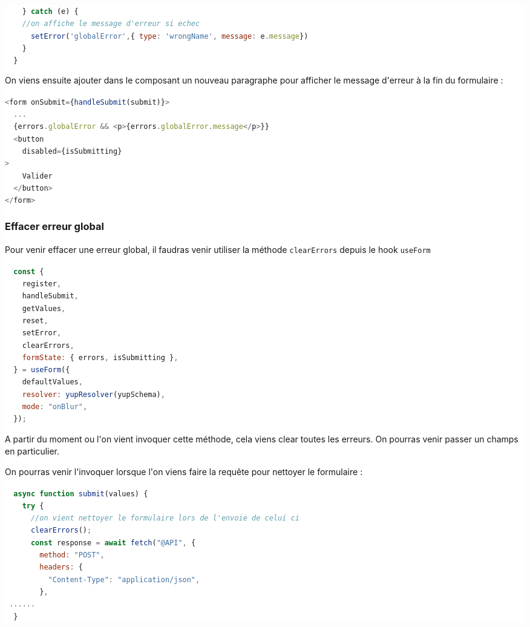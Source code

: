 ```javascript
    } catch (e) {
    //on affiche le message d'erreur si echec
      setError('globalError',{ type: 'wrongName', message: e.message})
    }
  }
```

On viens ensuite ajouter dans le composant un nouveau paragraphe pour afficher le message d'erreur à la fin du formulaire :

```javascript 
<form onSubmit={handleSubmit(submit)}>
  ...
  {errors.globalError && <p>{errors.globalError.message</p>}}
  <button
	disabled={isSubmitting}
>
	Valider
  </button>
</form>
```

### Effacer erreur global 

Pour venir effacer une erreur global, il faudras venir utiliser la méthode `clearErrors` depuis le hook `useForm`

```javascript
  const {
    register,
    handleSubmit,
    getValues,
    reset,
    setError,
    clearErrors,
    formState: { errors, isSubmitting },
  } = useForm({
    defaultValues,
    resolver: yupResolver(yupSchema),
    mode: "onBlur",
  });
```
A partir du moment ou l'on vient invoquer cette méthode, cela viens clear toutes les erreurs. On pourras venir passer un champs en particulier.

On pourras venir l'invoquer lorsque l'on viens faire la requête pour nettoyer le formulaire : 

```javascript
  async function submit(values) {
    try {
	  //on vient nettoyer le formulaire lors de l'envoie de celui ci
      clearErrors();
      const response = await fetch("@API", {
        method: "POST",
        headers: {
          "Content-Type": "application/json",
        },
 ......
  }
```
